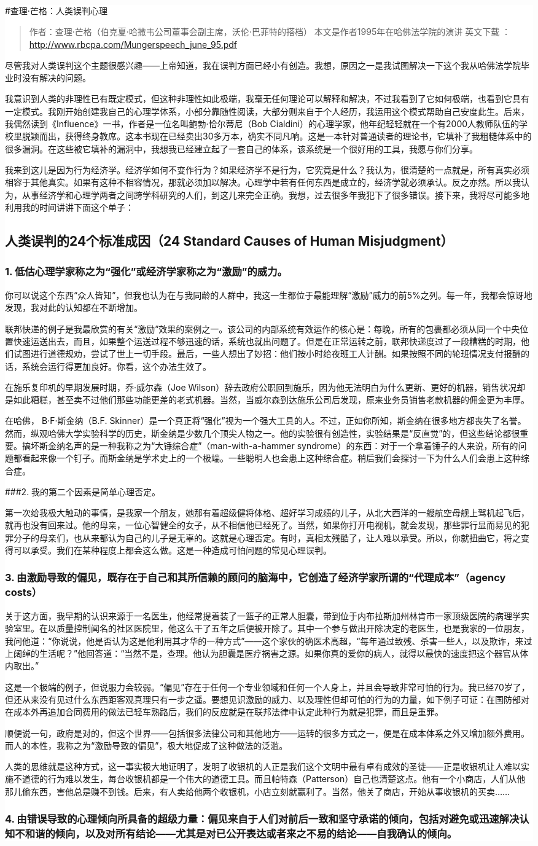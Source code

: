 #查理·芒格：人类误判心理

>作者：查理·芒格（伯克夏·哈撒韦公司董事会副主席，沃伦·巴菲特的搭档） 
>本文是作者1995年在哈佛法学院的演讲 
>英文下载 ：http://www.rbcpa.com/Mungerspeech_june_95.pdf

尽管我对人类误判这个主题很感兴趣——上帝知道，我在误判方面已经小有创造。我想，原因之一是我试图解决一下这个我从哈佛法学院毕业时没有解决的问题。

我意识到人类的非理性已有既定模式，但这种非理性如此极端，我毫无任何理论可以解释和解决，不过我看到了它如何极端，也看到它具有一定模式。我刚开始创建我自己的心理学体系，小部分靠随性阅读，大部分则来自于个人经历，我运用这个模式帮助自己安度此生。后来，我偶然读到《Influence》一书，作者是一位名叫鲍勃·恰尔蒂尼（Bob Cialdini）的心理学家，他年纪轻轻就在一个有2000人教师队伍的学校里脱颖而出，获得终身教席。这本书现在已经卖出30多万本，确实不同凡响。这是一本针对普通读者的理论书，它填补了我粗糙体系中的很多漏洞。在这些被它填补的漏洞中，我想我已经建立起了一套自己的体系，该系统是一个很好用的工具，我愿与你们分享。

我来到这儿是因为行为经济学。经济学如何不变作行为？如果经济学不是行为，它究竟是什么？我认为，很清楚的一点就是，所有真实必须相容于其他真实。如果有这种不相容情况，那就必须加以解决。心理学中若有任何东西是成立的，经济学就必须承认。反之亦然。所以我认为，从事经济学和心理学两者之间跨学科研究的人们，到这儿来完全正确。我想，过去很多年我犯下了很多错误。接下来，我将尽可能多地利用我的时间讲讲下面这个单子：

## 人类误判的24个标准成因（24 Standard Causes of Human Misjudgment）


### 1. 低估心理学家称之为“强化”或经济学家称之为“激励”的威力。

你可以说这个东西“众人皆知”，但我也认为在与我同龄的人群中，我这一生都位于最能理解“激励”威力的前5%之列。每一年，我都会惊讶地发现，我对此的认知都在不断增加。

联邦快递的例子是我最欣赏的有关“激励”效果的案例之一。该公司的内部系统有效运作的核心是：每晚，所有的包裹都必须从同一个中央位置快速运送出去，而且，如果整个运送过程不够迅速的话，系统也就出问题了。但是在正常运转之前，联邦快递度过了一段糟糕的时期，他们试图进行道德规劝，尝试了世上一切手段。最后，一些人想出了妙招：他们按小时给夜班工人计酬。如果按照不同的轮班情况支付报酬的话，系统会运行得更加良好。你看，这个办法生效了。

在施乐复印机的早期发展时期，乔·威尔森（Joe Wilson）辞去政府公职回到施乐，因为他无法明白为什么更新、更好的机器，销售状况却是如此糟糕，甚至卖不过他们那些功能更差的老式机器。当然，当威尔森到达施乐公司后发现，原来业务员销售老款机器的佣金更为丰厚。

在哈佛， B·F·斯金纳（B.F. Skinner）是一个真正将“强化”视为一个强大工具的人。不过，正如你所知，斯金纳在很多地方都丧失了名誉。然而，纵观哈佛大学实验科学的历史，斯金纳是少数几个顶尖人物之一。他的实验很有创造性，实验结果是“反直觉”的，但这些结论都很重要。搞坏斯金纳名声的是一种我称之为“大锤综合症”（man-with-a-hammer syndrome）的东西：对于一个拿着锤子的人来说，所有的问题都看起来像一个钉子。而斯金纳是学术史上的一个极端。一些聪明人也会患上这种综合症。稍后我们会探讨一下为什么人们会患上这种综合症。

###2. 我的第二个因素是简单心理否定。

第一次给我极大触动的事情，是我家一个朋友，她那有着超级健将体格、超好学习成绩的儿子，从北大西洋的一艘航空母舰上驾机起飞后，就再也没有回来过。他的母亲，一位心智健全的女子，从不相信他已经死了。当然，如果你打开电视机，就会发现，那些罪行显而易见的犯罪分子的母亲们，也从来都认为自己的儿子是无辜的。这就是心理否定。有时，真相太残酷了，让人难以承受。所以，你就扭曲它，将之变得可以承受。我们在某种程度上都会这么做。这是一种造成可怕问题的常见心理误判。

### 3. 由激励导致的偏见，既存在于自己和其所信赖的顾问的脑海中，它创造了经济学家所谓的“代理成本”（agency costs）

关于这方面，我早期的认识来源于一名医生，他经常提着装了一篮子的正常人胆囊，带到位于内布拉斯加州林肯市一家顶级医院的病理学实验室里。在以质量控制闻名的社区医院里，他这么干了五年之后便被开除了。其中一个参与做出开除决定的老医生，也是我家的一位朋友，我问他道：“你说说，他是否认为这是他利用其才华的一种方式”——这个家伙的确医术高超，“每年通过致残、杀害一些人，以及欺诈，来过上阔绰的生活呢？”他回答道：“当然不是，查理。他认为胆囊是医疗祸害之源。如果你真的爱你的病人，就得以最快的速度把这个器官从体内取出。”

这是一个极端的例子，但说服力会较弱。“偏见”存在于任何一个专业领域和任何一个人身上，并且会导致非常可怕的行为。我已经70岁了，但还从来没有见过什么东西距客观真理只有一步之遥。要想见识激励的威力、以及理性但却可怕的行为的力量，如下例子可证：在国防部对在成本外再追加合同费用的做法已轻车熟路后，我们的反应就是在联邦法律中认定此种行为就是犯罪，而且是重罪。

顺便说一句，政府是对的，但这个世界——包括很多法律公司和其他地方——运转的很多方式之一，便是在成本体系之外又增加额外费用。而人的本性，我称之为“激励导致的偏见”，极大地促成了这种做法的泛滥。

人类的思维就是这种方式，这一事实极大地证明了，发明了收银机的人正是我们这个文明中最有卓有成效的圣徒——正是收银机让人难以实施不道德的行为难以发生，每台收银机都是一个伟大的道德工具。而且帕特森（Patterson）自己也清楚这点。他有一个小商店，人们从他那儿偷东西，害他总是赚不到钱。后来，有人卖给他两个收银机，小店立刻就赢利了。当然，他关了商店，开始从事收银机的买卖……

### 4. 由错误导致的心理倾向所具备的超级力量：偏见来自于人们对前后一致和坚守承诺的倾向，包括对避免或迅速解决认知不和谐的倾向，以及对所有结论——尤其是对已公开表达或者来之不易的结论——自我确认的倾向。
